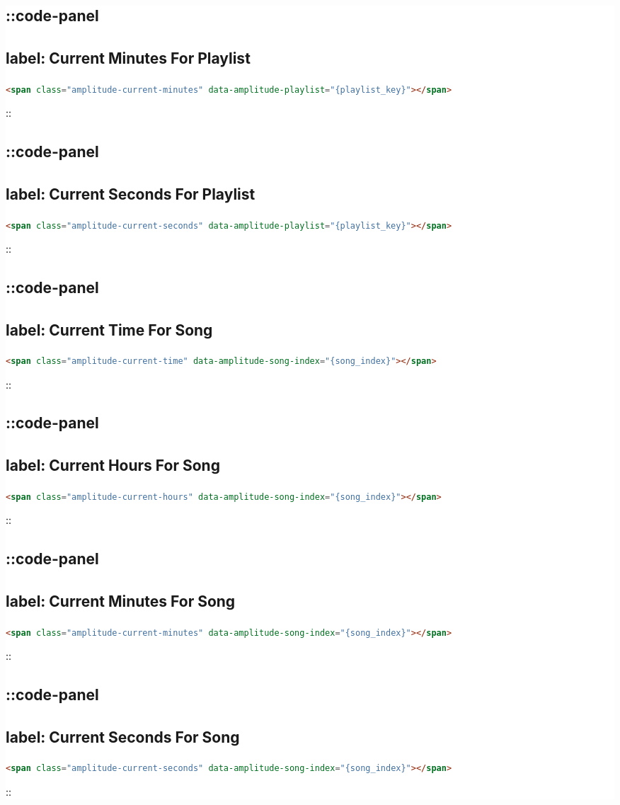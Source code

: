 ::code-panel
---
label: Current Minutes For Playlist
---
```html
<span class="amplitude-current-minutes" data-amplitude-playlist="{playlist_key}"></span>
```
::

::code-panel
---
label: Current Seconds For Playlist
---
```html
<span class="amplitude-current-seconds" data-amplitude-playlist="{playlist_key}"></span>
```
::

::code-panel
---
label: Current Time For Song
---
```html
<span class="amplitude-current-time" data-amplitude-song-index="{song_index}"></span>
```
::

::code-panel
---
label: Current Hours For Song
---
```html
<span class="amplitude-current-hours" data-amplitude-song-index="{song_index}"></span>
```
::

::code-panel
---
label: Current Minutes For Song
---
```html
<span class="amplitude-current-minutes" data-amplitude-song-index="{song_index}"></span>
```
::

::code-panel
---
label: Current Seconds For Song
---
```html
<span class="amplitude-current-seconds" data-amplitude-song-index="{song_index}"></span>
```
::
